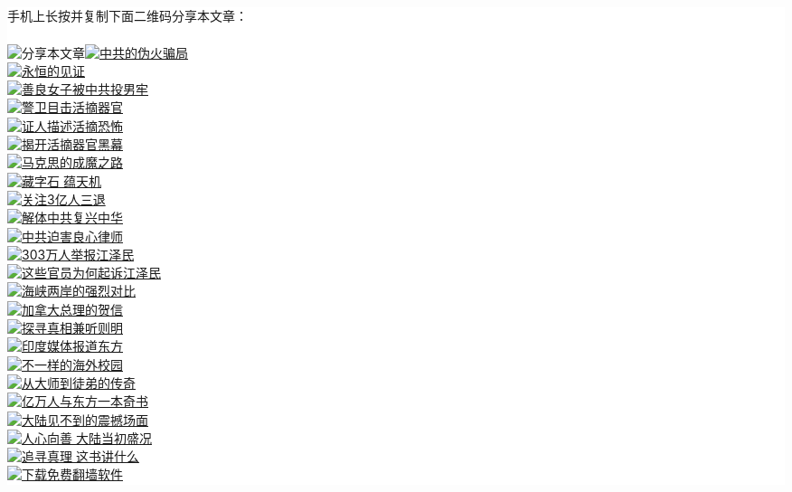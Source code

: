 ####
手机上长按并复制下面二维码分享本文章：<br><br><img src="http://www.hehaibao.com/qr/index.php?m=1&e=L&p=10&t=&d=https://github.com/asdfghy6/djy/blob/master/gb/19/5/21/n11271136.md%231" title="分享本文章"></td><td VALIGN=TOP><a href="https://github.com/asdfghy6/djy/blob/master/gb/16/1/21/n4622075.md?dfh#1" target="_blank"><img src="https://raw.githubusercontent.com/asdfghy6/djy/master/gb/300/wei-f1.jpg" title="中共的伪火骗局"  alt="中共的伪火骗局"></a><br><a href="https://github.com/asdfghy6/yh/blob/master/README.md?dfh#1" target="_blank"><img src="https://raw.githubusercontent.com/asdfghy6/djy/master/gb/300/yong-h.jpg" title="永恒的见证"  alt="永恒的见证"></a><br><a href="https://github.com/asdfghy6/djy/blob/master/gb/13/9/29/n3974789.md?dfh#1" target="_blank"><img src="https://raw.githubusercontent.com/asdfghy6/djy/master/gb/300/shang-lnz.jpg" title="善良女子被中共投男牢"  alt="善良女子被中共投男牢"></a><br><a href="https://github.com/asdfghy6/djy/blob/master/gb/16/3/16/n4663449.md?dfh#1" target="_blank"><img src="https://raw.githubusercontent.com/asdfghy6/djy/master/gb/300/huo-z3.jpg" title="警卫目击活摘器官"  alt="警卫目击活摘器官"></a><br><a href="https://github.com/asdfghy6/djy/blob/master/gb/16/8/7/n8177641.md?dfh#1" target="_blank"><img src="https://raw.githubusercontent.com/asdfghy6/djy/master/gb/300/huo-z4.jpg" title="证人描述活摘恐怖"  alt="证人描述活摘恐怖"></a><br><a href="https://github.com/asdfghy6/djy/blob/master/gb/10/4/19/n2881569.md?dfh#1" target="_blank"><img src="https://raw.githubusercontent.com/asdfghy6/djy/master/gb/300/huo-z1.jpg" title="揭开活摘器官黑幕"  alt="揭开活摘器官黑幕"></a><br><a href="https://github.com/asdfghy6/djy/blob/master/gb/10/11/7/n3077476.md?dfh#1" target="_blank"><img src="https://raw.githubusercontent.com/asdfghy6/djy/master/gb/300/ma-ks.jpg" title="马克思的成魔之路"  alt="马克思的成魔之路"></a><br><a href="https://github.com/asdfghy6/djy/blob/master/gb/14/6/9/n4173977.md?dfh#1" target="_blank"><img src="https://raw.githubusercontent.com/asdfghy6/djy/master/gb/300/chang-zs.jpg" title="藏字石 蕴天机"  alt="藏字石 蕴天机"></a><br><a href="https://github.com/asdfghy6/djy/blob/master/gb/18/5/10/n10381511.md?dfh#1" target="_blank"><img src="https://raw.githubusercontent.com/asdfghy6/djy/master/gb/300/st1.jpg" title="关注3亿人三退"  alt="关注3亿人三退"></a><br><a href="https://github.com/asdfghy6/djy/blob/master/gb/18/3/21/n10237682.md?dfh#1" target="_blank"><img src="https://raw.githubusercontent.com/asdfghy6/djy/master/gb/300/jie-t.jpg" title="解体中共复兴中华"  alt="解体中共复兴中华"></a><br><a href="https://github.com/asdfghy6/djy/blob/master/gb/9/2/9/n2422991.md?dfh#1" target="_blank"><img src="https://raw.githubusercontent.com/asdfghy6/djy/master/gb/300/gao-zs.jpg" title="中共迫害良心律师"  alt="中共迫害良心律师"></a><br><a href="https://github.com/asdfghy6/djy/blob/master/gb/18/12/9/n10900044.md?dfh#1" target="_blank"><img src="https://raw.githubusercontent.com/asdfghy6/djy/master/gb/300/sj1.jpg" title="303万人举报江泽民"  alt="303万人举报江泽民"></a><br><a href="https://github.com/asdfghy6/djy/blob/master/gb/18/8/28/n10672014.md?dfh#1" target="_blank"><img src="https://raw.githubusercontent.com/asdfghy6/djy/master/gb/300/sj2.jpg" title="这些官员为何起诉江泽民"  alt="这些官员为何起诉江泽民"></a><br><a href="https://github.com/asdfghy6/djy/blob/master/gb/8/12/18/n2367165.md?dfh#1" target="_blank"><img src="https://raw.githubusercontent.com/asdfghy6/djy/master/gb/300/liangan.jpg" title="海峡两岸的强烈对比"  alt="海峡两岸的强烈对比"></a><br><a href="https://github.com/asdfghy6/djy/blob/master/gb/15/5/5/n4427238.md?dfh#1" target="_blank"><img src="https://raw.githubusercontent.com/asdfghy6/djy/master/gb/300/jia-ndzl.jpg" title="加拿大总理的贺信"  alt="加拿大总理的贺信"></a><br><a href="https://github.com/asdfghy6/djy/blob/master/gb/11/6/17/n3289382.md?dfh#1" target="_blank">
<img src="https://raw.githubusercontent.com/asdfghy6/djy/master/gb/300/xiao-wd.jpg" title="探寻真相兼听则明"  alt="探寻真相兼听则明"></a><br><a href="https://github.com/asdfghy6/djy/blob/master/gb/18/10/27/n10812623.md?dfh#1" target="_blank"><img src="https://raw.githubusercontent.com/asdfghy6/djy/master/gb/300/yindu.jpg" title="印度媒体报道东方"  alt="印度媒体报道东方"></a><br><a href="https://github.com/asdfghy6/djy/blob/master/gb/18/6/9/n10469652.md?dfh#1" target="_blank"><img src="https://raw.githubusercontent.com/asdfghy6/djy/master/gb/300/xie-j.jpg" title="不一样的海外校园"  alt="不一样的海外校园"></a><br><a href="https://github.com/asdfghy6/djy/blob/master/gb/7/4/5/n1669415.md?dfh#1" target="_blank"><img src="https://raw.githubusercontent.com/asdfghy6/djy/master/gb/300/li-up.jpg" title="从大师到徒弟的传奇"  alt="从大师到徒弟的传奇"></a><br><a href="https://github.com/asdfghy6/djy/blob/master/gb/17/5/26/n9191512.md?dfh#1" target="_blank"><img src="https://raw.githubusercontent.com/asdfghy6/djy/master/gb/300/zfl2.jpg" title="亿万人与东方一本奇书"  alt="亿万人与东方一本奇书"></a><br><a href="https://github.com/asdfghy6/djy/blob/master/gb/13/11/27/n4020290.md?dfh#1" target="_blank"><img src="https://raw.githubusercontent.com/asdfghy6/djy/master/gb/300/zhen-h.jpg" title="大陆见不到的震撼场面"  alt="大陆见不到的震撼场面"></a><br><a href="https://github.com/asdfghy6/djy/blob/master/gb/15/7/17/n4482910.md?dfh#1" target="_blank"><img src="https://raw.githubusercontent.com/asdfghy6/djy/master/gb/300/dalu-sk.jpg" title="人心向善 大陆当初盛况"  alt="人心向善 大陆当初盛况"></a><br><a href="https://github.com/asdfghy6/djy/blob/master/gb/9/10/15/n2689419.md?dfh#1" target="_blank"><img src="https://raw.githubusercontent.com/asdfghy6/djy/master/gb/300/zfl1.jpg" title="追寻真理 这书讲什么"  alt="追寻真理 这书讲什么"></a><br><a href="https://github.com/asdfghy6/fq/blob/master/README.md?dfh#1" target="_blank"><img src="https://raw.githubusercontent.com/asdfghy6/djy/master/gb/300/fq1.jpg" title="下载免费翻墙软件"  alt="下载免费翻墙软件"></a><br></td></tr></table>
